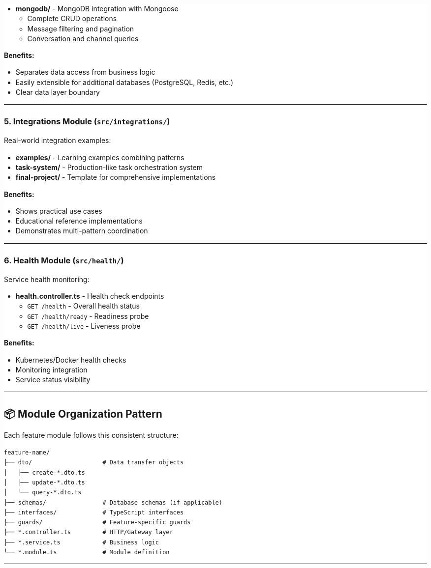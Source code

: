 - **mongodb/** - MongoDB integration with Mongoose
  - Complete CRUD operations
  - Message filtering and pagination
  - Conversation and channel queries

**Benefits:**
- Separates data access from business logic
- Easily extensible for additional databases (PostgreSQL, Redis, etc.)
- Clear data layer boundary

---

### 5. **Integrations Module** (`src/integrations/`)

Real-world integration examples:

- **examples/** - Learning examples combining patterns
- **task-system/** - Production-like task orchestration system
- **final-project/** - Template for comprehensive implementations

**Benefits:**
- Shows practical use cases
- Educational reference implementations
- Demonstrates multi-pattern coordination

---

### 6. **Health Module** (`src/health/`)

Service health monitoring:

- **health.controller.ts** - Health check endpoints
  - `GET /health` - Overall health status
  - `GET /health/ready` - Readiness probe
  - `GET /health/live` - Liveness probe

**Benefits:**
- Kubernetes/Docker health checks
- Monitoring integration
- Service status visibility

---

## 📦 Module Organization Pattern

Each feature module follows this consistent structure:

```
feature-name/
├── dto/                    # Data transfer objects
│   ├── create-*.dto.ts
│   ├── update-*.dto.ts
│   └── query-*.dto.ts
├── schemas/                # Database schemas (if applicable)
├── interfaces/             # TypeScript interfaces
├── guards/                 # Feature-specific guards
├── *.controller.ts         # HTTP/Gateway layer
├── *.service.ts            # Business logic
└── *.module.ts             # Module definition
```

---